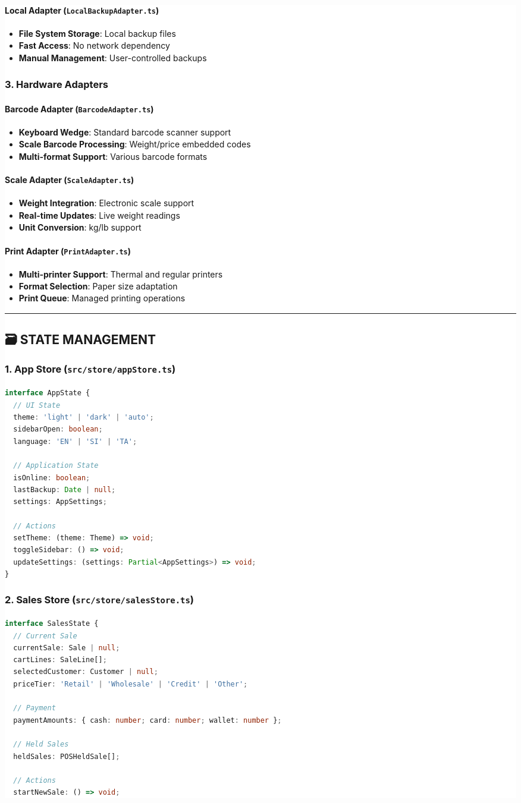 #### **Local Adapter (`LocalBackupAdapter.ts`)**
- **File System Storage**: Local backup files
- **Fast Access**: No network dependency
- **Manual Management**: User-controlled backups

### **3. Hardware Adapters**

#### **Barcode Adapter (`BarcodeAdapter.ts`)**
- **Keyboard Wedge**: Standard barcode scanner support
- **Scale Barcode Processing**: Weight/price embedded codes
- **Multi-format Support**: Various barcode formats

#### **Scale Adapter (`ScaleAdapter.ts`)**
- **Weight Integration**: Electronic scale support
- **Real-time Updates**: Live weight readings
- **Unit Conversion**: kg/lb support

#### **Print Adapter (`PrintAdapter.ts`)**
- **Multi-printer Support**: Thermal and regular printers
- **Format Selection**: Paper size adaptation
- **Print Queue**: Managed printing operations

---

## 🗃️ **STATE MANAGEMENT**

### **1. App Store (`src/store/appStore.ts`)**
```typescript
interface AppState {
  // UI State
  theme: 'light' | 'dark' | 'auto';
  sidebarOpen: boolean;
  language: 'EN' | 'SI' | 'TA';
  
  // Application State
  isOnline: boolean;
  lastBackup: Date | null;
  settings: AppSettings;
  
  // Actions
  setTheme: (theme: Theme) => void;
  toggleSidebar: () => void;
  updateSettings: (settings: Partial<AppSettings>) => void;
}
```

### **2. Sales Store (`src/store/salesStore.ts`)**
```typescript
interface SalesState {
  // Current Sale
  currentSale: Sale | null;
  cartLines: SaleLine[];
  selectedCustomer: Customer | null;
  priceTier: 'Retail' | 'Wholesale' | 'Credit' | 'Other';
  
  // Payment
  paymentAmounts: { cash: number; card: number; wallet: number };
  
  // Held Sales
  heldSales: POSHeldSale[];
  
  // Actions
  startNewSale: () => void;
```